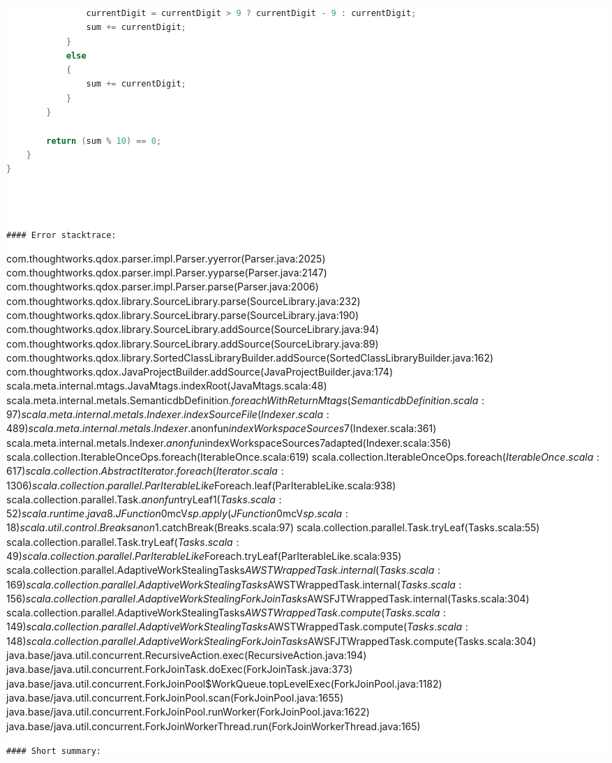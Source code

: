 ```java
				currentDigit = currentDigit > 9 ? currentDigit - 9 : currentDigit;
				sum += currentDigit;
			}
			else
			{
				sum += currentDigit;
			}
		}

		return (sum % 10) == 0;
	}
}
```

```



#### Error stacktrace:

```
com.thoughtworks.qdox.parser.impl.Parser.yyerror(Parser.java:2025)
	com.thoughtworks.qdox.parser.impl.Parser.yyparse(Parser.java:2147)
	com.thoughtworks.qdox.parser.impl.Parser.parse(Parser.java:2006)
	com.thoughtworks.qdox.library.SourceLibrary.parse(SourceLibrary.java:232)
	com.thoughtworks.qdox.library.SourceLibrary.parse(SourceLibrary.java:190)
	com.thoughtworks.qdox.library.SourceLibrary.addSource(SourceLibrary.java:94)
	com.thoughtworks.qdox.library.SourceLibrary.addSource(SourceLibrary.java:89)
	com.thoughtworks.qdox.library.SortedClassLibraryBuilder.addSource(SortedClassLibraryBuilder.java:162)
	com.thoughtworks.qdox.JavaProjectBuilder.addSource(JavaProjectBuilder.java:174)
	scala.meta.internal.mtags.JavaMtags.indexRoot(JavaMtags.scala:48)
	scala.meta.internal.metals.SemanticdbDefinition$.foreachWithReturnMtags(SemanticdbDefinition.scala:97)
	scala.meta.internal.metals.Indexer.indexSourceFile(Indexer.scala:489)
	scala.meta.internal.metals.Indexer.$anonfun$indexWorkspaceSources$7(Indexer.scala:361)
	scala.meta.internal.metals.Indexer.$anonfun$indexWorkspaceSources$7$adapted(Indexer.scala:356)
	scala.collection.IterableOnceOps.foreach(IterableOnce.scala:619)
	scala.collection.IterableOnceOps.foreach$(IterableOnce.scala:617)
	scala.collection.AbstractIterator.foreach(Iterator.scala:1306)
	scala.collection.parallel.ParIterableLike$Foreach.leaf(ParIterableLike.scala:938)
	scala.collection.parallel.Task.$anonfun$tryLeaf$1(Tasks.scala:52)
	scala.runtime.java8.JFunction0$mcV$sp.apply(JFunction0$mcV$sp.scala:18)
	scala.util.control.Breaks$$anon$1.catchBreak(Breaks.scala:97)
	scala.collection.parallel.Task.tryLeaf(Tasks.scala:55)
	scala.collection.parallel.Task.tryLeaf$(Tasks.scala:49)
	scala.collection.parallel.ParIterableLike$Foreach.tryLeaf(ParIterableLike.scala:935)
	scala.collection.parallel.AdaptiveWorkStealingTasks$AWSTWrappedTask.internal(Tasks.scala:169)
	scala.collection.parallel.AdaptiveWorkStealingTasks$AWSTWrappedTask.internal$(Tasks.scala:156)
	scala.collection.parallel.AdaptiveWorkStealingForkJoinTasks$AWSFJTWrappedTask.internal(Tasks.scala:304)
	scala.collection.parallel.AdaptiveWorkStealingTasks$AWSTWrappedTask.compute(Tasks.scala:149)
	scala.collection.parallel.AdaptiveWorkStealingTasks$AWSTWrappedTask.compute$(Tasks.scala:148)
	scala.collection.parallel.AdaptiveWorkStealingForkJoinTasks$AWSFJTWrappedTask.compute(Tasks.scala:304)
	java.base/java.util.concurrent.RecursiveAction.exec(RecursiveAction.java:194)
	java.base/java.util.concurrent.ForkJoinTask.doExec(ForkJoinTask.java:373)
	java.base/java.util.concurrent.ForkJoinPool$WorkQueue.topLevelExec(ForkJoinPool.java:1182)
	java.base/java.util.concurrent.ForkJoinPool.scan(ForkJoinPool.java:1655)
	java.base/java.util.concurrent.ForkJoinPool.runWorker(ForkJoinPool.java:1622)
	java.base/java.util.concurrent.ForkJoinWorkerThread.run(ForkJoinWorkerThread.java:165)
```
#### Short summary: 

```
